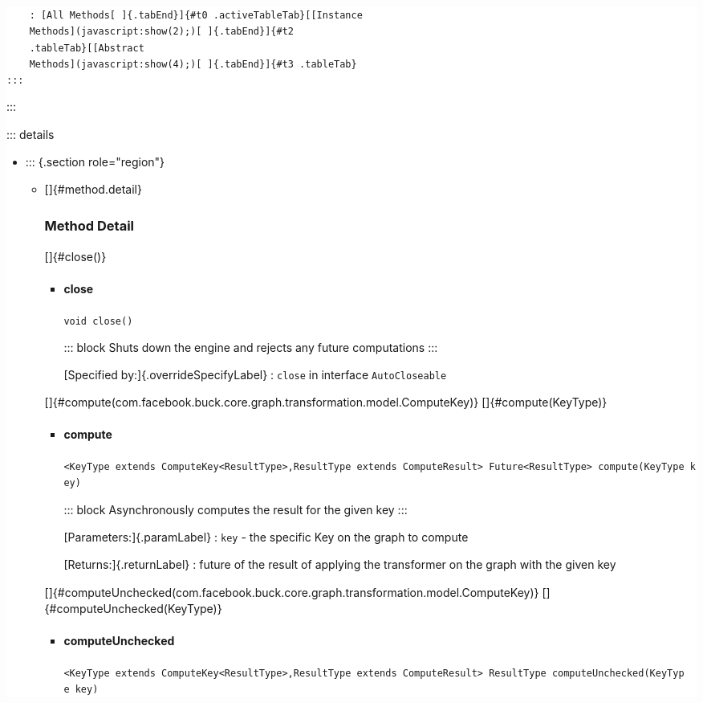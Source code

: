 
        : [All Methods[ ]{.tabEnd}]{#t0 .activeTableTab}[[Instance
        Methods](javascript:show(2);)[ ]{.tabEnd}]{#t2
        .tableTab}[[Abstract
        Methods](javascript:show(4);)[ ]{.tabEnd}]{#t3 .tableTab}
    :::
:::

::: details
-   ::: {.section role="region"}
    -   []{#method.detail}

        ### Method Detail

        []{#close()}

        -   #### close

            ``` methodSignature
            void close()
            ```

            ::: block
            Shuts down the engine and rejects any future computations
            :::

            [Specified by:]{.overrideSpecifyLabel}
            :   `close` in interface `AutoCloseable`

        []{#compute(com.facebook.buck.core.graph.transformation.model.ComputeKey)}
        []{#compute(KeyType)}

        -   #### compute

            ``` methodSignature
            <KeyType extends ComputeKey<ResultType>,​ResultType extends ComputeResult> Future<ResultType> compute​(KeyType key)
            ```

            ::: block
            Asynchronously computes the result for the given key
            :::

            [Parameters:]{.paramLabel}
            :   `key` - the specific Key on the graph to compute

            [Returns:]{.returnLabel}
            :   future of the result of applying the transformer on the
                graph with the given key

        []{#computeUnchecked(com.facebook.buck.core.graph.transformation.model.ComputeKey)}
        []{#computeUnchecked(KeyType)}

        -   #### computeUnchecked

            ``` methodSignature
            <KeyType extends ComputeKey<ResultType>,​ResultType extends ComputeResult> ResultType computeUnchecked​(KeyType key)
            ```
